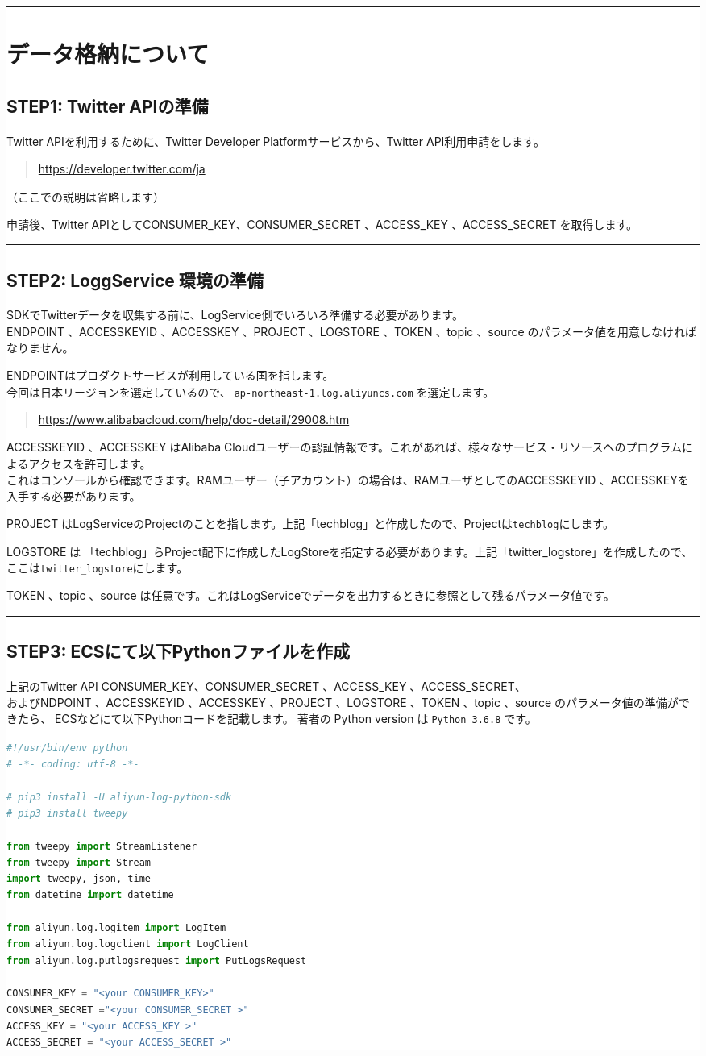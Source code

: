 

---

# データ格納について

## STEP1: Twitter APIの準備

Twitter APIを利用するために、Twitter Developer Platformサービスから、Twitter API利用申請をします。   

> https://developer.twitter.com/ja

（ここでの説明は省略します）

申請後、Twitter APIとしてCONSUMER_KEY、CONSUMER_SECRET 、ACCESS_KEY 、ACCESS_SECRET を取得します。

---

## STEP2: LoggService 環境の準備

SDKでTwitterデータを収集する前に、LogService側でいろいろ準備する必要があります。   
ENDPOINT 、ACCESSKEYID 、ACCESSKEY 、PROJECT 、LOGSTORE 、TOKEN 、topic 、source のパラメータ値を用意しなければなりません。    

ENDPOINTはプロダクトサービスが利用している国を指します。    
今回は日本リージョンを選定しているので、 `ap-northeast-1.log.aliyuncs.com` を選定します。   

> https://www.alibabacloud.com/help/doc-detail/29008.htm

ACCESSKEYID 、ACCESSKEY はAlibaba Cloudユーザーの認証情報です。これがあれば、様々なサービス・リソースへのプログラムによるアクセスを許可します。   
これはコンソールから確認できます。RAMユーザー（子アカウント）の場合は、RAMユーザとしてのACCESSKEYID 、ACCESSKEYを入手する必要があります。   

PROJECT はLogServiceのProjectのことを指します。上記「techblog」と作成したので、Projectは`techblog`にします。   

LOGSTORE は 「techblog」らProject配下に作成したLogStoreを指定する必要があります。上記「twitter_logstore」を作成したので、ここは`twitter_logstore`にします。    

TOKEN 、topic 、source は任意です。これはLogServiceでデータを出力するときに参照として残るパラメータ値です。    

---

## STEP3: ECSにて以下Pythonファイルを作成

上記のTwitter API CONSUMER_KEY、CONSUMER_SECRET 、ACCESS_KEY 、ACCESS_SECRET、     
およびNDPOINT 、ACCESSKEYID 、ACCESSKEY 、PROJECT 、LOGSTORE 、TOKEN 、topic 、source のパラメータ値の準備ができたら、 
ECSなどにて以下Pythonコードを記載します。 著者の Python version は `Python 3.6.8` です。


```Python
#!/usr/bin/env python
# -*- coding: utf-8 -*-

# pip3 install -U aliyun-log-python-sdk
# pip3 install tweepy

from tweepy import StreamListener
from tweepy import Stream
import tweepy, json, time
from datetime import datetime

from aliyun.log.logitem import LogItem
from aliyun.log.logclient import LogClient
from aliyun.log.putlogsrequest import PutLogsRequest

CONSUMER_KEY = "<your CONSUMER_KEY>"
CONSUMER_SECRET ="<your CONSUMER_SECRET >"
ACCESS_KEY = "<your ACCESS_KEY >"
ACCESS_SECRET = "<your ACCESS_SECRET >"

```